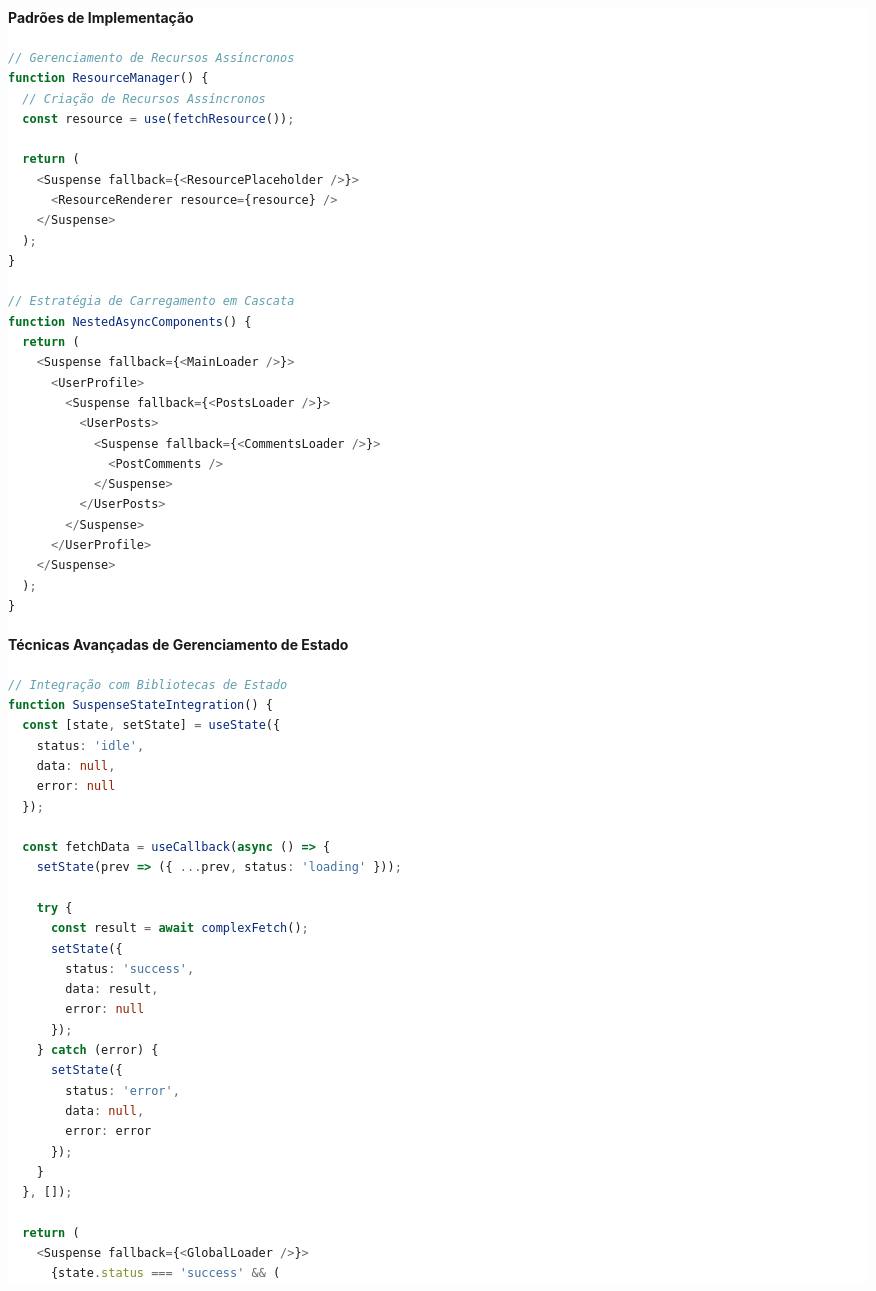#### Padrões de Implementação
```typescript
// Gerenciamento de Recursos Assíncronos
function ResourceManager() {
  // Criação de Recursos Assíncronos
  const resource = use(fetchResource());

  return (
    <Suspense fallback={<ResourcePlaceholder />}>
      <ResourceRenderer resource={resource} />
    </Suspense>
  );
}

// Estratégia de Carregamento em Cascata
function NestedAsyncComponents() {
  return (
    <Suspense fallback={<MainLoader />}>
      <UserProfile>
        <Suspense fallback={<PostsLoader />}>
          <UserPosts>
            <Suspense fallback={<CommentsLoader />}>
              <PostComments />
            </Suspense>
          </UserPosts>
        </Suspense>
      </UserProfile>
    </Suspense>
  );
}
```

#### Técnicas Avançadas de Gerenciamento de Estado
```typescript
// Integração com Bibliotecas de Estado
function SuspenseStateIntegration() {
  const [state, setState] = useState({
    status: 'idle',
    data: null,
    error: null
  });

  const fetchData = useCallback(async () => {
    setState(prev => ({ ...prev, status: 'loading' }));
    
    try {
      const result = await complexFetch();
      setState({
        status: 'success',
        data: result,
        error: null
      });
    } catch (error) {
      setState({
        status: 'error',
        data: null,
        error: error
      });
    }
  }, []);

  return (
    <Suspense fallback={<GlobalLoader />}>
      {state.status === 'success' && (
```